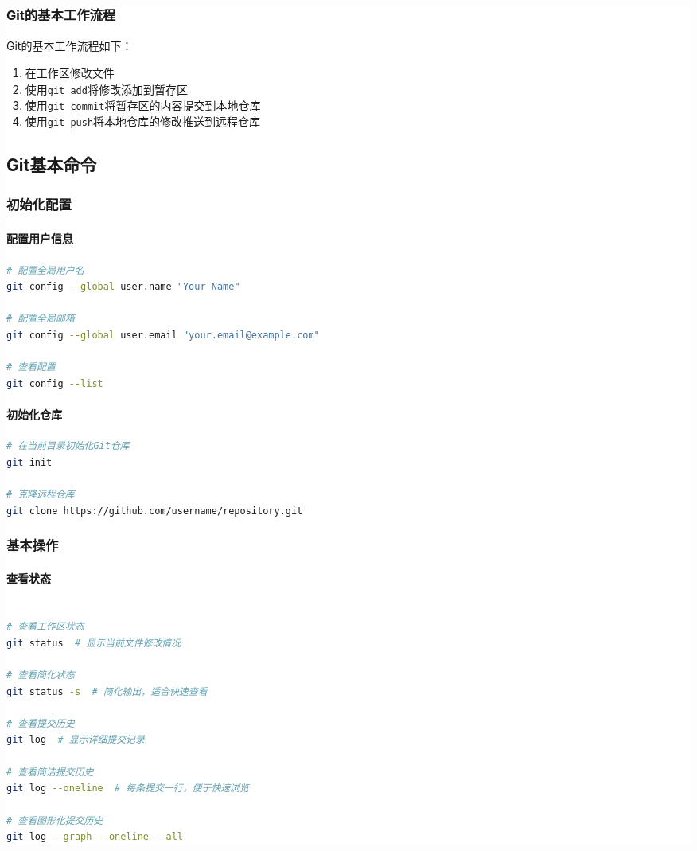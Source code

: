 ### Git的基本工作流程

Git的基本工作流程如下：

1. 在工作区修改文件
2. 使用`git add`将修改添加到暂存区
3. 使用`git commit`将暂存区的内容提交到本地仓库
4. 使用`git push`将本地仓库的修改推送到远程仓库

## Git基本命令

### 初始化配置

#### 配置用户信息

```bash
# 配置全局用户名
git config --global user.name "Your Name"

# 配置全局邮箱
git config --global user.email "your.email@example.com"

# 查看配置
git config --list
```

#### 初始化仓库

```bash
# 在当前目录初始化Git仓库
git init

# 克隆远程仓库
git clone https://github.com/username/repository.git
```

### 基本操作

#### 查看状态

```bash

# 查看工作区状态
git status  # 显示当前文件修改情况

# 查看简化状态
git status -s  # 简化输出，适合快速查看

# 查看提交历史
git log  # 显示详细提交记录

# 查看简洁提交历史
git log --oneline  # 每条提交一行，便于快速浏览

# 查看图形化提交历史
git log --graph --oneline --all
```
